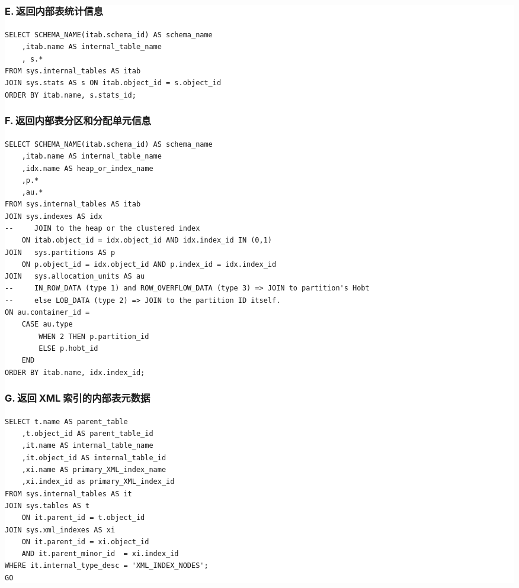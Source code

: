 ### <a name="e-return-internal-table-statistics"></a>E. 返回内部表统计信息  
  
```  
SELECT SCHEMA_NAME(itab.schema_id) AS schema_name  
    ,itab.name AS internal_table_name  
    , s.*  
FROM sys.internal_tables AS itab  
JOIN sys.stats AS s ON itab.object_id = s.object_id  
ORDER BY itab.name, s.stats_id;  
```  
  
### <a name="f-return-internal-table-partition-and-allocation-unit-information"></a>F. 返回内部表分区和分配单元信息  
  
```  
SELECT SCHEMA_NAME(itab.schema_id) AS schema_name  
    ,itab.name AS internal_table_name  
    ,idx.name AS heap_or_index_name  
    ,p.*  
    ,au.*  
FROM sys.internal_tables AS itab  
JOIN sys.indexes AS idx  
--     JOIN to the heap or the clustered index  
    ON itab.object_id = idx.object_id AND idx.index_id IN (0,1)  
JOIN   sys.partitions AS p   
    ON p.object_id = idx.object_id AND p.index_id = idx.index_id  
JOIN   sys.allocation_units AS au  
--     IN_ROW_DATA (type 1) and ROW_OVERFLOW_DATA (type 3) => JOIN to partition's Hobt  
--     else LOB_DATA (type 2) => JOIN to the partition ID itself.  
ON au.container_id =    
    CASE au.type   
        WHEN 2 THEN p.partition_id   
        ELSE p.hobt_id   
    END  
ORDER BY itab.name, idx.index_id;  
```  
  
### <a name="g-return-internal-table-metadata-for-xml-indexes"></a>G. 返回 XML 索引的内部表元数据  
  
```  
SELECT t.name AS parent_table  
    ,t.object_id AS parent_table_id  
    ,it.name AS internal_table_name  
    ,it.object_id AS internal_table_id  
    ,xi.name AS primary_XML_index_name  
    ,xi.index_id as primary_XML_index_id  
FROM sys.internal_tables AS it  
JOIN sys.tables AS t   
    ON it.parent_id = t.object_id  
JOIN sys.xml_indexes AS xi   
    ON it.parent_id = xi.object_id  
    AND it.parent_minor_id  = xi.index_id  
WHERE it.internal_type_desc = 'XML_INDEX_NODES';  
GO  
```  
  